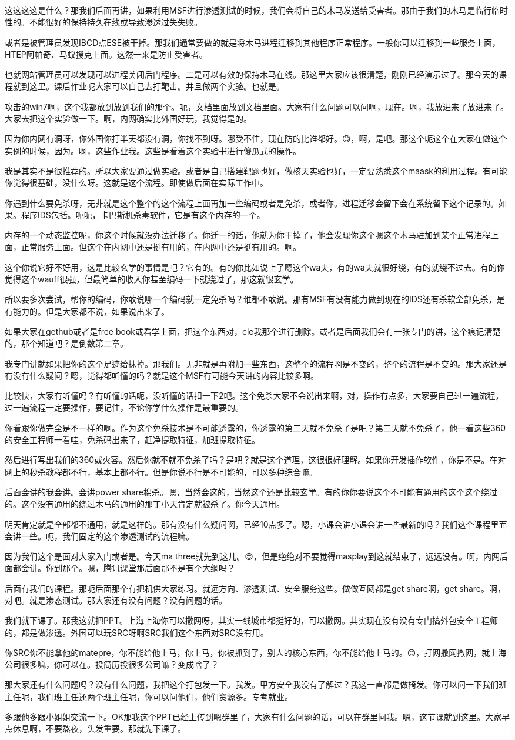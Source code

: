 这这这这是什么？那我们后面再讲，如果利用MSF进行渗透测试的时候，我们会将自己的木马发送给受害者。那由于我们的木马是临行临时性的。不能很好的保持持久在线或导致渗透过失失败。

或者是被管理员发现IBCD点ESE被干掉。那我们通常要做的就是将木马进程迁移到其他程序正常程序。一般你可以迁移到一些服务上面，HTEP阿帕奇、马蚁搜克上面。这然一来是防止受害者。

也就网站管理员可以发现可以进程关闭后门程序。二是可以有效的保持木马在线。那这里大家应该很清楚，刚刚已经演示过了。那今天的课程就到这里。课后作业呢大家可以自己去打靶击。并且做两个实验。也就是。

攻击的win7啊，这个我都放到放到我们的那个。呃，文档里面放到文档里面。大家有什么问题可以问啊，现在。啊，我放进来了放进来了。大家去把这个实验做一下。啊，内网确实比外国好玩，我觉得是的。

因为你内网有洞呀，你外国你打半天都没有洞，你找不到呀。哪受不住，现在防的比谁都好。😊，啊，是吧。那这个呃这个在大家在做这个实例的时候，因为。啊，这些作业我。这些是看着这个实验书进行傻瓜式的操作。

我是其实不是很推荐的。所以大家要通过做实验。或者是自己搭建靶题也好，做核天实验也好，一定要熟悉这个maask的利用过程。有可能你觉得很基础，没什么呀。这就是这个流程。即使做后面在实际工作中。

你遇到什么要免杀呀，无非就是这个整个的这个流程上面再加一些编码或者是免杀，或者你。进程迁移会留下会在系统留下这个记录的。如果。程序IDS包括。呃呃，卡巴斯机杀毒软件，它是有这个内存的一个。

内存的一个动态监控呢，你这个时候就没办法迁移了。你迁一的话，他就为你干掉了，他会发现你这个嗯这个木马驻加到某个正常进程上面，正常服务上面。但这个在内网中还是挺有用的，在内网中还是挺有用的。啊。

这个你说它好不好用，这是比较玄学的事情是吧？它有的。有的你比如说上了嗯这个wa夫，有的wa夫就很好绕，有的就绕不过去。有的你觉得这个wauff很强，但最简单的收入你甚至编码一下就绕过了，那这就很玄学。

所以要多次尝试，帮你的编码，你敢说哪一个编码就一定免杀吗？谁都不敢说。那有MSF有没有能力做到现在的IDS还有杀软全部免杀，是有能力的。但是大家都不说，如果说出来了。

如果大家在gethub或者是free book或看学上面，把这个东西对，cle我那个进行删除。或者是后面我们会有一张专门的讲，这个痕记清楚的，那个知道吧？是倒数第二章。

我专门讲就如果把你的这个足迹给抹掉。那我们。无非就是再附加一些东西，这整个的流程啊是不变的，整个的流程是不变的。那大家还是有没有什么疑问？嗯，觉得都听懂的吗？就是这个MSF有可能今天讲的内容比较多啊。

比较快，大家有听懂吗？有听懂的话呃，没听懂的话扣一下2吧。这个免杀大家不会说出来啊，对，操作有点多，大家要自己过一遍流程，过一遍流程一定要操作，要记住，不论你学什么操作是最重要的。

你看跟你做完全是不一样的啊。作为这个免杀技术是不可能透露的，你透露的第二天就不免杀了是吧？第二天就不免杀了，他一看这些360的安全工程师一看哇，免杀码出来了，赶净提取特征，加班提取特征。

然后进行写出我们的360或火容。然后你就不就不免杀了吗？是吧？就是这个道理，这很很好理解。如果你开发插作软件，你是不是。在对网上的秒杀教程都不行，基本上都不行。但是你说不行是不可能的，可以多种综合嘛。

后面会讲的我会讲。会讲power share棉杀。嗯，当然会这的，当然这个还是比较玄学。有的你你要说这个不可能有通用的这个这个绕过的。这个没有通用的绕过木马的通用的那丁小天肯定就被杀了。你今天通用。

明天肯定就是全部都不通用，就是这样的。那有没有什么疑问啊，已经10点多了。嗯，小课会讲小课会讲一些最新的吗？我们这个课程里面会讲一些。呃，我们固定的这个渗透测试的流程嘛。

因为我们这个是面对大家入门或者是。今天ma three就先到这儿。😊，但是绝绝对不要觉得masplay到这就结束了，远远没有。啊，内网后面都会讲。你到那个。嗯，腾讯课堂那后面那不是有个大纲吗？

后面有我们的课程。那呃后面那个有把机供大家练习。就远方向、渗透测试、安全服务这些。做做互网都是get share啊，get share。啊，对吧。就是渗态测试。那大家还有没有问题？没有问题的话。

我们就下课了。那我这就把PPT。上海上海你可以撒网呀，其实一线城市都挺好的，可以撒网。其实现在没有没有专门搞外包安全工程师的，都是做渗透。外国可以玩SRC呀啊SRC我们这个东西对SRC没有用。

你SRC你不能拿他的matepre，你不能给他上马，你上马，你被抓到了，别人的核心东西，你不能给他上马的。😊，打网撒网撒网，就上海公司很多嘛，你可以在。投简历投很多公司嘛？变成啥了？

那大家还有什么问题吗？没有什么问题，我把这个打包发一下。我发。甲方安全我没有了解过？我这一直都是做椅发。你可以问一下我们班主任呢，我们班主任还两个班主任呢，你可以问他们，他们资源多。专考就业。

多跟他多跟小姐姐交流一下。OK那我这个PPT已经上传到嗯群里了，大家有什么问题的话，可以在群里问我。嗯，这节课就到这里。大家早点休息啊，不要熬夜，头发重要。那就先下课了。


